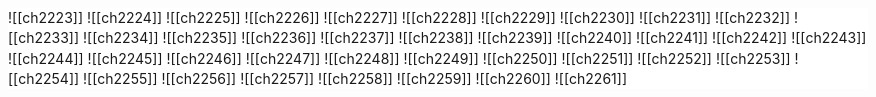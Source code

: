 ![[ch2223]]
![[ch2224]]
![[ch2225]]
![[ch2226]]
![[ch2227]]
![[ch2228]]
![[ch2229]]
![[ch2230]]
![[ch2231]]
![[ch2232]]
![[ch2233]]
![[ch2234]]
![[ch2235]]
![[ch2236]]
![[ch2237]]
![[ch2238]]
![[ch2239]]
![[ch2240]]
![[ch2241]]
![[ch2242]]
![[ch2243]]
![[ch2244]]
![[ch2245]]
![[ch2246]]
![[ch2247]]
![[ch2248]]
![[ch2249]]
![[ch2250]]
![[ch2251]]
![[ch2252]]
![[ch2253]]
![[ch2254]]
![[ch2255]]
![[ch2256]]
![[ch2257]]
![[ch2258]]
![[ch2259]]
![[ch2260]]
![[ch2261]]
